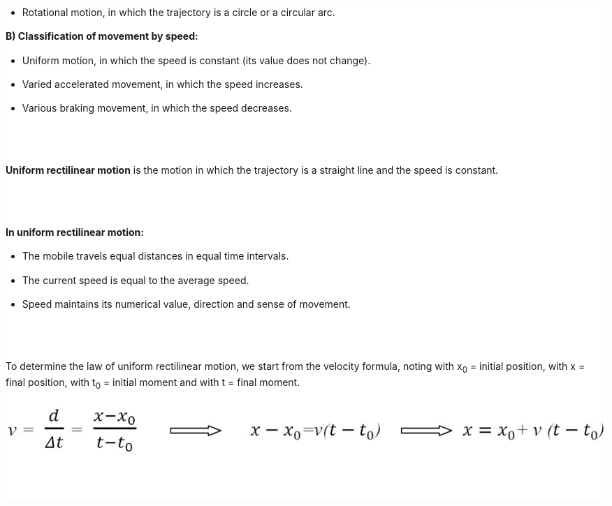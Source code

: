 - Rotational motion, in which the trajectory is a circle or a circular arc.


**B) Classification of movement by speed:**

- Uniform motion, in which the speed is constant (its value does not change).

- Varied accelerated movement, in which the speed increases.

- Various braking movement, in which the speed decreases.


</div>

<br></br>


<div class="alert alert--primary" role="alert">


**Uniform rectilinear motion** is the motion in which the trajectory is a straight line and the speed is constant.

</div>


<br></br>



<div class="alert alert--primary" role="alert">

**In uniform rectilinear motion:**

- The mobile travels equal distances in equal time intervals.

- The current speed is equal to the average speed.

- Speed maintains its numerical value, direction and sense of movement.


</div>

<br></br>


<div class="alert alert--primary" role="alert">


To determine the law of uniform rectilinear motion, we start from the velocity formula, noting with x<sub>0</sub> =  initial position, with x = final position, with t<sub>0</sub> =  initial moment  and with  t = final moment.


<Img className="img-responsive4" src="fizica/clasa6/capitolul3/3_1_4a_Poza1_LegeaMiscariiRectiliniiUniforme.jpg" width="1000" height="81" />



</div>


<br></br>
